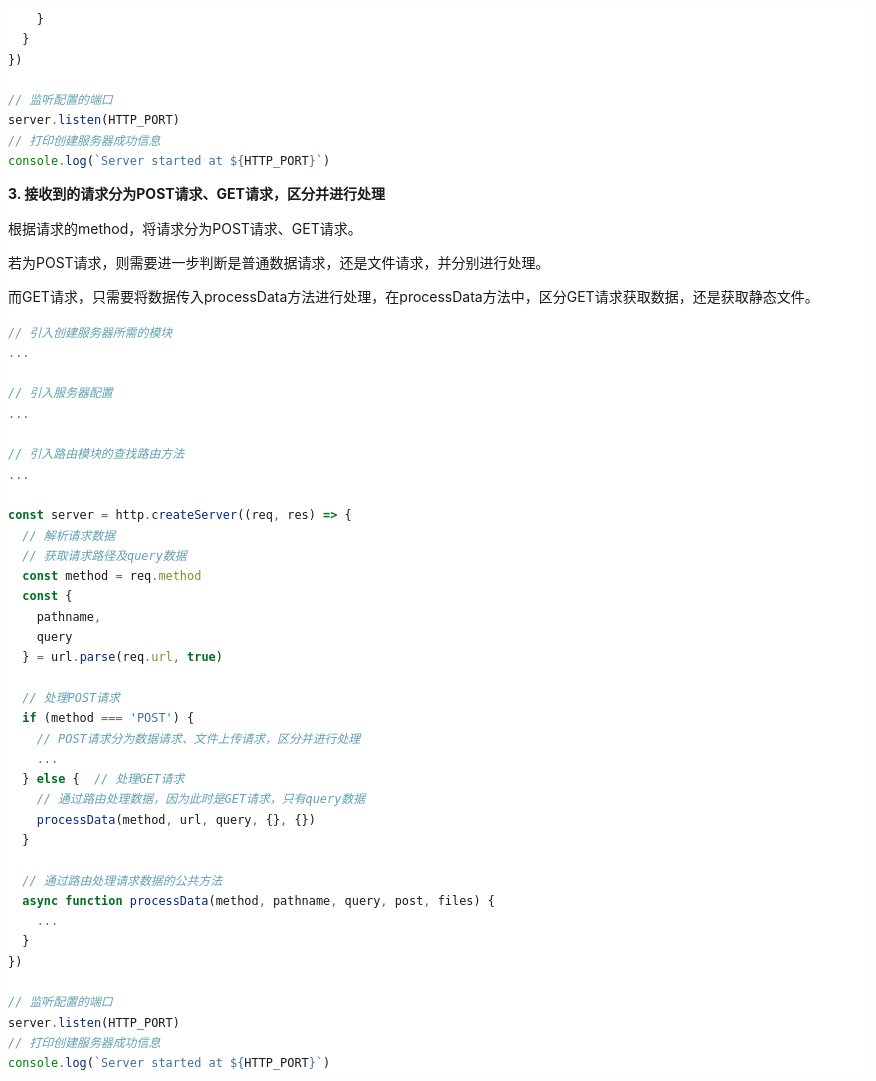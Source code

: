 ```js
    }
  }
})

// 监听配置的端口
server.listen(HTTP_PORT)
// 打印创建服务器成功信息
console.log(`Server started at ${HTTP_PORT}`)
```

**3. 接收到的请求分为POST请求、GET请求，区分并进行处理**

根据请求的method，将请求分为POST请求、GET请求。

若为POST请求，则需要进一步判断是普通数据请求，还是文件请求，并分别进行处理。

而GET请求，只需要将数据传入processData方法进行处理，在processData方法中，区分GET请求获取数据，还是获取静态文件。

```js
// 引入创建服务器所需的模块
...

// 引入服务器配置
...

// 引入路由模块的查找路由方法
...

const server = http.createServer((req, res) => {
  // 解析请求数据
  // 获取请求路径及query数据
  const method = req.method
  const {
    pathname,
    query
  } = url.parse(req.url, true)

  // 处理POST请求
  if (method === 'POST') {
    // POST请求分为数据请求、文件上传请求，区分并进行处理
    ...
  } else {  // 处理GET请求
    // 通过路由处理数据，因为此时是GET请求，只有query数据
    processData(method, url, query, {}, {})
  }

  // 通过路由处理请求数据的公共方法
  async function processData(method, pathname, query, post, files) {
    ...
  }
})

// 监听配置的端口
server.listen(HTTP_PORT)
// 打印创建服务器成功信息
console.log(`Server started at ${HTTP_PORT}`)
```
